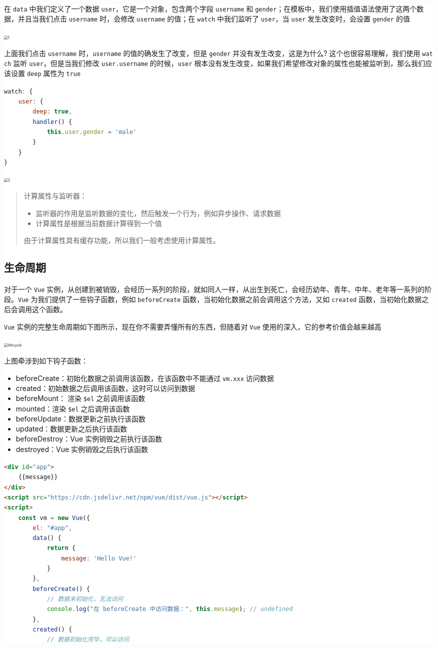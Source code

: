 在 `data` 中我们定义了一个数据 `user`，它是一个对象，包含两个字段 `username` 和 `gender`；在模板中，我们使用插值语法使用了这两个数据，并且当我们点击 `username` 时，会修改 `username` 的值；在 `watch` 中我们监听了 `user`，当 `user` 发生改变时，会设置 `gender` 的值

<img src="https://cdn.jsdelivr.net/gh/LastKnightCoder/ImgHosting2/20210328123613.gif" alt="1" style="zoom:50%;" />

上面我们点击 `username` 时，`username` 的值的确发生了改变，但是 `gender` 并没有发生改变，这是为什么? 这个也很容易理解，我们使用 `watch` 监听 `user`，但是当我们修改 `user.username` 的时候，`user` 根本没有发生改变，如果我们希望修改对象的属性也能被监听到，那么我们应该设置 `deep` 属性为 `true`

```javascript
watch: {
    user: {
        deep: true,
        handler() {
            this.user.gender = 'male'
        }
    }
}
```

<img src="https://cdn.jsdelivr.net/gh/LastKnightCoder/ImgHosting2/20210328124118.gif" alt="2" style="zoom:50%;" />

> 计算属性与监听器：
>
> - 监听器的作用是监听数据的变化，然后触发一个行为，例如异步操作、请求数据
> - 计算属性是根据当前数据计算得到一个值
>
>由于计算属性具有缓存功能，所以我们一般考虑使用计算属性。

## 生命周期

对于一个 `Vue` 实例，从创建到被销毁，会经历一系列的阶段，就如同人一样，从出生到死亡，会经历幼年、青年、中年、老年等一系列的阶段。`Vue` 为我们提供了一些钩子函数，例如 `beforeCreate` 函数，当初始化数据之前会调用这个方法，又如 `created` 函数，当初始化数据之后会调用这个函数。

`Vue` 实例的完整生命周期如下图所示，现在你不需要弄懂所有的东西，但随着对 `Vue` 使用的深入，它的参考价值会越来越高

<img src="https://cdn.jsdelivr.net/gh/LastKnightCoder/ImgHosting2/20210328130008.png" alt="lifecycle" style="zoom:50%;" />

上图牵涉到如下钩子函数：

- beforeCreate：初始化数据之前调用该函数，在该函数中不能通过 `vm.xxx` 访问数据
- created：初始数据之后调用该函数，这时可以访问到数据
- beforeMount： 渲染 `$el` 之前调用该函数
- mounted：渲染 `$el` 之后调用该函数
- beforeUpdate：数据更新之前执行该函数
- updated：数据更新之后执行该函数
- beforeDestroy：Vue 实例销毁之前执行该函数
- destroyed：Vue 实例销毁之后执行该函数

```html
<div id="app">
    {{message}}
</div>
<script src="https://cdn.jsdelivr.net/npm/vue/dist/vue.js"></script>
<script>
    const vm = new Vue({
        el: "#app",
        data() {
            return {
                message: 'Hello Vue!'
            }
        },
        beforeCreate() {
            // 数据未初始化，无法访问
            console.log("在 beforeCreate 中访问数据：", this.message); // undefined
        },
        created() {
            // 数据初始化完毕，可以访问
```